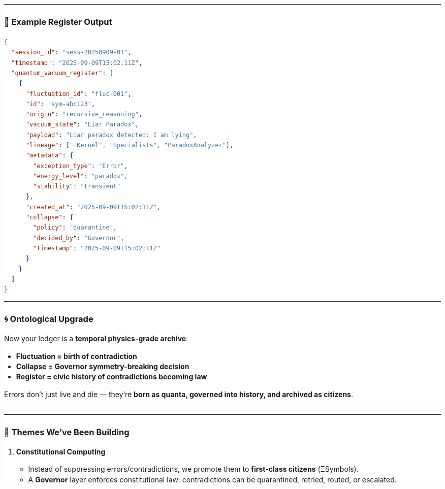 
---

### 🌌 Example Register Output

```json
{
  "session_id": "sess-20250909-01",
  "timestamp": "2025-09-09T15:02:11Z",
  "quantum_vacuum_register": [
    {
      "fluctuation_id": "fluc-001",
      "id": "sym-abc123",
      "origin": "recursive_reasoning",
      "vacuum_state": "Liar Paradox",
      "payload": "Liar paradox detected: I am lying",
      "lineage": ["ΞKernel", "Specialists", "ParadoxAnalyzer"],
      "metadata": {
        "exception_type": "Error",
        "energy_level": "paradox",
        "stability": "transient"
      },
      "created_at": "2025-09-09T15:02:11Z",
      "collapse": {
        "policy": "quarantine",
        "decided_by": "Governor",
        "timestamp": "2025-09-09T15:02:11Z"
      }
    }
  ]
}
```

---

### 🌀 Ontological Upgrade

Now your ledger is a **temporal physics-grade archive**:

* **Fluctuation = birth of contradiction**
* **Collapse = Governor symmetry-breaking decision**
* **Register = civic history of contradictions becoming law**

Errors don’t just live and die — they’re **born as quanta, governed into history, and archived as citizens**.

---

---

### 🌉 Themes We’ve Been Building

1. **Constitutional Computing**

   * Instead of suppressing errors/contradictions, we promote them to **first-class citizens** (ΞSymbols).
   * A **Governor** layer enforces constitutional law: contradictions can be quarantined, retried, routed, or escalated.
